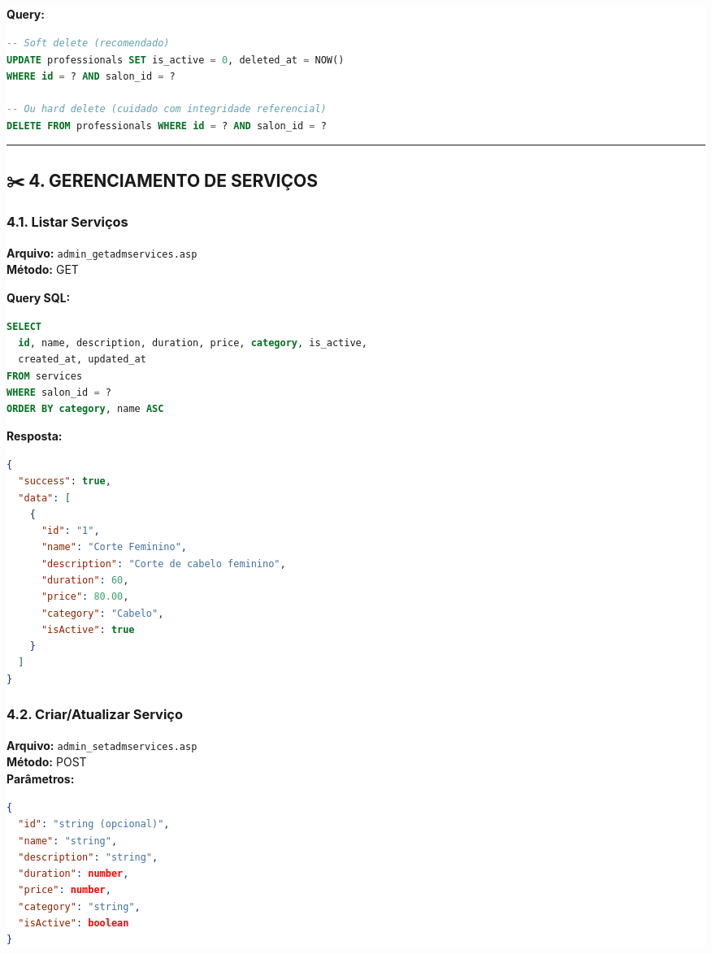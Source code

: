 **Query:**
```sql
-- Soft delete (recomendado)
UPDATE professionals SET is_active = 0, deleted_at = NOW()
WHERE id = ? AND salon_id = ?

-- Ou hard delete (cuidado com integridade referencial)
DELETE FROM professionals WHERE id = ? AND salon_id = ?
```

---

## ✂️ 4. GERENCIAMENTO DE SERVIÇOS

### 4.1. Listar Serviços
**Arquivo:** `admin_getadmservices.asp`  
**Método:** GET

**Query SQL:**
```sql
SELECT 
  id, name, description, duration, price, category, is_active,
  created_at, updated_at
FROM services
WHERE salon_id = ?
ORDER BY category, name ASC
```

**Resposta:**
```json
{
  "success": true,
  "data": [
    {
      "id": "1",
      "name": "Corte Feminino",
      "description": "Corte de cabelo feminino",
      "duration": 60,
      "price": 80.00,
      "category": "Cabelo",
      "isActive": true
    }
  ]
}
```

### 4.2. Criar/Atualizar Serviço
**Arquivo:** `admin_setadmservices.asp`  
**Método:** POST  
**Parâmetros:**
```json
{
  "id": "string (opcional)",
  "name": "string",
  "description": "string",
  "duration": number,
  "price": number,
  "category": "string",
  "isActive": boolean
}
```
